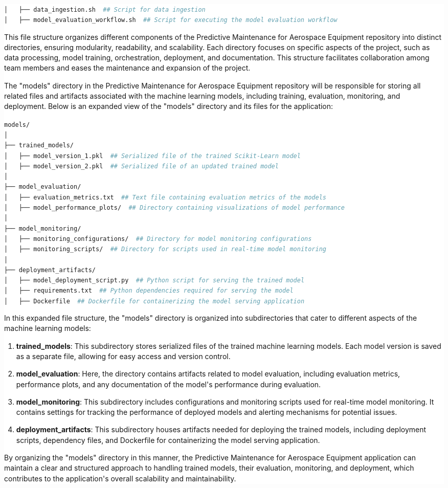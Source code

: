 ```bash
│   ├── data_ingestion.sh  ## Script for data ingestion
│   ├── model_evaluation_workflow.sh  ## Script for executing the model evaluation workflow
```

This file structure organizes different components of the Predictive Maintenance for Aerospace Equipment repository into distinct directories, ensuring modularity, readability, and scalability. Each directory focuses on specific aspects of the project, such as data processing, model training, orchestration, deployment, and documentation. This structure facilitates collaboration among team members and eases the maintenance and expansion of the project.

The "models" directory in the Predictive Maintenance for Aerospace Equipment repository will be responsible for storing all related files and artifacts associated with the machine learning models, including training, evaluation, monitoring, and deployment. Below is an expanded view of the "models" directory and its files for the application:

```bash
models/
│
├── trained_models/
│   ├── model_version_1.pkl  ## Serialized file of the trained Scikit-Learn model
│   ├── model_version_2.pkl  ## Serialized file of an updated trained model
│
├── model_evaluation/
│   ├── evaluation_metrics.txt  ## Text file containing evaluation metrics of the models
│   ├── model_performance_plots/  ## Directory containing visualizations of model performance
│
├── model_monitoring/
│   ├── monitoring_configurations/  ## Directory for model monitoring configurations
│   ├── monitoring_scripts/  ## Directory for scripts used in real-time model monitoring
│
├── deployment_artifacts/
│   ├── model_deployment_script.py  ## Python script for serving the trained model
│   ├── requirements.txt  ## Python dependencies required for serving the model
│   ├── Dockerfile  ## Dockerfile for containerizing the model serving application
```

In this expanded file structure, the "models" directory is organized into subdirectories that cater to different aspects of the machine learning models:

1. **trained_models**: This subdirectory stores serialized files of the trained machine learning models. Each model version is saved as a separate file, allowing for easy access and version control.

2. **model_evaluation**: Here, the directory contains artifacts related to model evaluation, including evaluation metrics, performance plots, and any documentation of the model's performance during evaluation.

3. **model_monitoring**: This subdirectory includes configurations and monitoring scripts used for real-time model monitoring. It contains settings for tracking the performance of deployed models and alerting mechanisms for potential issues.

4. **deployment_artifacts**: This subdirectory houses artifacts needed for deploying the trained models, including deployment scripts, dependency files, and Dockerfile for containerizing the model serving application.

By organizing the "models" directory in this manner, the Predictive Maintenance for Aerospace Equipment application can maintain a clear and structured approach to handling trained models, their evaluation, monitoring, and deployment, which contributes to the application's overall scalability and maintainability.
